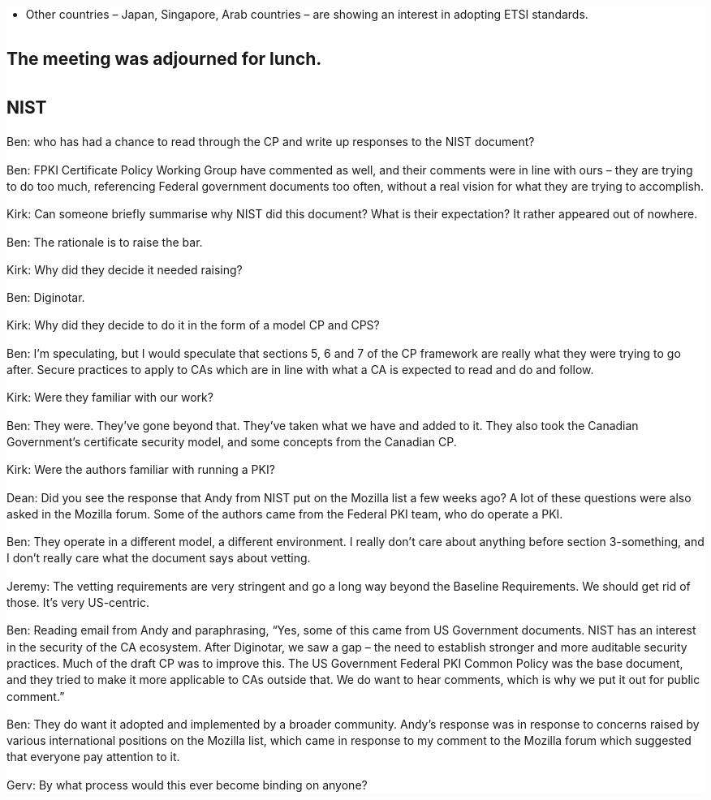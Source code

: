 - Other countries – Japan, Singapore, Arab countries – are showing an interest in adopting ETSI standards.

## The meeting was adjourned for lunch.

## NIST

Ben: who has had a chance to read through the CP and write up responses to the NIST document?

Ben: FPKI Certificate Policy Working Group have commented as well, and their comments were in line with ours – they are trying to do too much, referencing Federal government documents too often, without a real vision for what they are trying to accomplish.

Kirk: Can someone briefly summarise why NIST did this document? What is their expectation? It rather appeared out of nowhere.

Ben: The rationale is to raise the bar.

Kirk: Why did they decide it needed raising?

Ben: Diginotar.

Kirk: Why did they decide to do it in the form of a model CP and CPS?

Ben: I’m speculating, but I would speculate that sections 5, 6 and 7 of the CP framework are really what they were trying to go after. Secure practices to apply to CAs which are in line with what a CA is expected to read and do and follow.

Kirk: Were they familiar with our work?

Ben: They were. They’ve gone beyond that. They’ve taken what we have and added to it. They also took the Canadian Government’s certificate security model, and some concepts from the Canadian CP.

Kirk: Were the authors familiar with running a PKI?

Dean: Did you see the response that Andy from NIST put on the Mozilla list a few weeks ago? A lot of these questions were also asked in the Mozilla forum. Some of the authors came from the Federal PKI team, who do operate a PKI.

Ben: They operate in a different model, a different environment. I really don’t care about anything before section 3-something, and I don’t really care what the document says about vetting.

Jeremy: The vetting requirements are very stringent and go a long way beyond the Baseline Requirements. We should get rid of those. It’s very US-centric.

Ben: Reading email from Andy and paraphrasing, “Yes, some of this came from US Government documents. NIST has an interest in the security of the CA ecosystem.
After Diginotar, we saw a gap – the need to establish stronger and more auditable security practices. Much of the draft CP was to improve this. The US Government Federal PKI Common Policy was the base document, and they tried to make it more applicable to CAs outside that. We do want to hear comments, which is why we put it out for public comment.”

Ben: They do want it adopted and implemented by a broader community. Andy’s response was in response to concerns raised by various international positions on the Mozilla list, which came in response to my comment to the Mozilla forum which suggested that everyone pay attention to it.

Gerv: By what process would this ever become binding on anyone?
